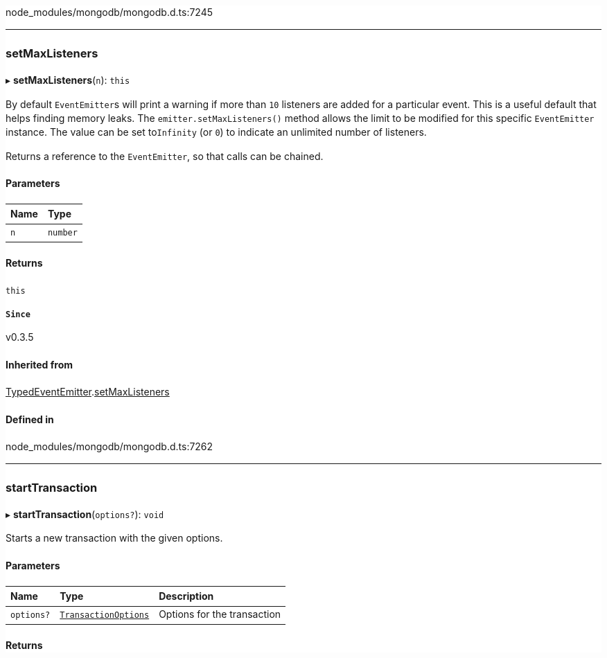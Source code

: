node_modules/mongodb/mongodb.d.ts:7245

___

### setMaxListeners

▸ **setMaxListeners**(`n`): `this`

By default `EventEmitter`s will print a warning if more than `10` listeners are
added for a particular event. This is a useful default that helps finding
memory leaks. The `emitter.setMaxListeners()` method allows the limit to be
modified for this specific `EventEmitter` instance. The value can be set to`Infinity` (or `0`) to indicate an unlimited number of listeners.

Returns a reference to the `EventEmitter`, so that calls can be chained.

#### Parameters

| Name | Type |
| :------ | :------ |
| `n` | `number` |

#### Returns

`this`

**`Since`**

v0.3.5

#### Inherited from

[TypedEventEmitter](internal_._Z__baseOps_node_modules_mongodb_mongodb_.TypedEventEmitter.md).[setMaxListeners](internal_._Z__baseOps_node_modules_mongodb_mongodb_.TypedEventEmitter.md#setmaxlisteners)

#### Defined in

node_modules/mongodb/mongodb.d.ts:7262

___

### startTransaction

▸ **startTransaction**(`options?`): `void`

Starts a new transaction with the given options.

#### Parameters

| Name | Type | Description |
| :------ | :------ | :------ |
| `options?` | [`TransactionOptions`](../interfaces/internal_._Z__baseOps_node_modules_mongodb_mongodb_.TransactionOptions.md) | Options for the transaction |

#### Returns
